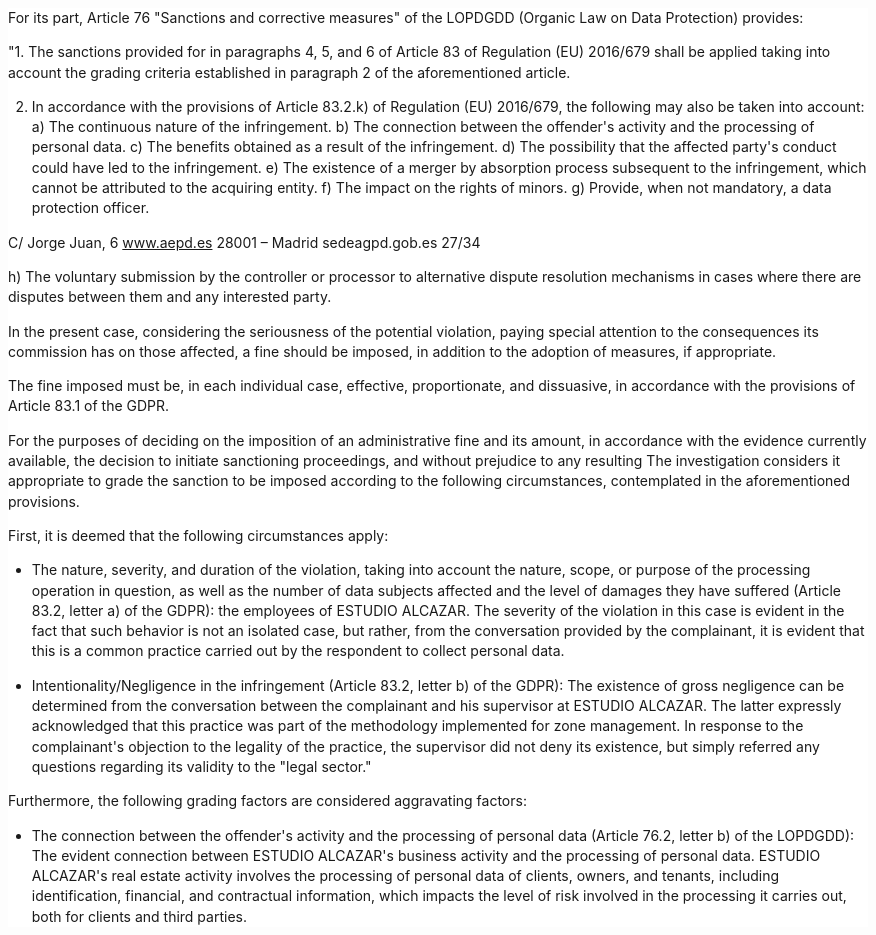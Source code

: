 For its part, Article 76 "Sanctions and corrective measures" of the LOPDGDD (Organic Law on Data Protection) provides:

"1. The sanctions provided for in paragraphs 4, 5, and 6 of Article 83 of Regulation (EU) 2016/679 shall be applied taking into account the grading criteria established in paragraph 2 of the aforementioned article.

2. In accordance with the provisions of Article 83.2.k) of Regulation (EU) 2016/679, the following may also be taken into account:
a) The continuous nature of the infringement.
b) The connection between the offender's activity and the processing of personal data.
c) The benefits obtained as a result of the infringement.
d) The possibility that the affected party's conduct could have led to the infringement.
e) The existence of a merger by absorption process subsequent to the infringement, which cannot be attributed to the acquiring entity.
f) The impact on the rights of minors.
g) Provide, when not mandatory, a data protection officer.

C/ Jorge Juan, 6 www.aepd.es
28001 – Madrid sedeagpd.gob.es 27/34

h) The voluntary submission by the controller or processor to alternative dispute resolution mechanisms in cases where there are disputes between them and any interested party.

In the present case, considering the seriousness of the potential violation, paying special attention to the consequences its commission has on those affected, a fine should be imposed, in addition to the adoption of measures, if appropriate.

The fine imposed must be, in each individual case, effective, proportionate, and dissuasive, in accordance with the provisions of Article 83.1 of the GDPR.

For the purposes of deciding on the imposition of an administrative fine and its amount, in accordance with the evidence currently available, the decision to initiate sanctioning proceedings, and without prejudice to any resulting The investigation considers it appropriate to grade the sanction to be imposed according to the following circumstances, contemplated in the aforementioned provisions.

First, it is deemed that the following circumstances apply:

- The nature, severity, and duration of the violation, taking into account the nature, scope, or purpose of the processing operation in question, as well as the number of data subjects affected and the level of damages they have suffered (Article 83.2, letter a) of the GDPR): the employees of ESTUDIO ALCAZAR. The severity of the violation in this case is evident in the fact that such behavior is not an isolated case, but rather, from the conversation provided by the complainant, it is evident that this is a common practice carried out by the respondent to collect personal data.

- Intentionality/Negligence in the infringement (Article 83.2, letter b) of the GDPR): The existence of gross negligence can be determined from the conversation between the complainant and his supervisor at ESTUDIO ALCAZAR. The latter expressly acknowledged that this practice was part of the methodology implemented for zone management. In response to the complainant's objection to the legality of the practice, the supervisor did not deny its existence, but simply referred any questions regarding its validity to the "legal sector."

Furthermore, the following grading factors are considered aggravating factors:

- The connection between the offender's activity and the processing of personal data (Article 76.2, letter b) of the LOPDGDD): The evident connection between ESTUDIO ALCAZAR's business activity and the processing of personal data. ESTUDIO ALCAZAR's real estate activity involves the processing of personal data of clients, owners, and tenants, including identification, financial, and contractual information, which impacts the level of risk involved in the processing it carries out, both for clients and third parties.
